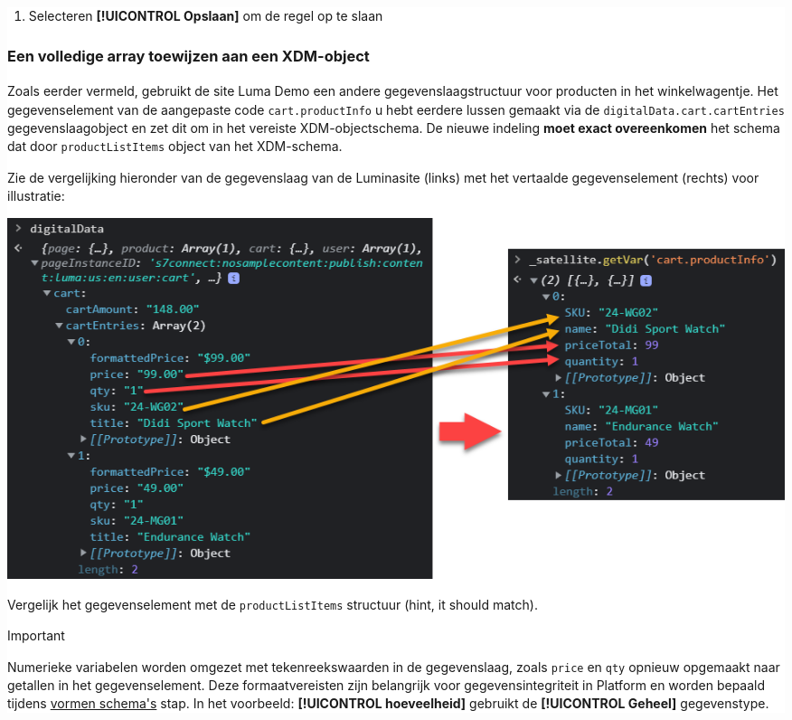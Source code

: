 1. Selecteren **[!UICONTROL Opslaan]** om de regel op te slaan




### Een volledige array toewijzen aan een XDM-object

Zoals eerder vermeld, gebruikt de site Luma Demo een andere gegevenslaagstructuur voor producten in het winkelwagentje. Het gegevenselement van de aangepaste code `cart.productInfo` u hebt eerdere lussen gemaakt via de `digitalData.cart.cartEntries` gegevenslaagobject en zet dit om in het vereiste XDM-objectschema. De nieuwe indeling **moet exact overeenkomen** het schema dat door `productListItems` object van het XDM-schema.

Zie de vergelijking hieronder van de gegevenslaag van de Luminasite (links) met het vertaalde gegevenselement (rechts) voor illustratie:

![XDM-objectmatrixindeling](assets/data-element-xdm-array.png)

Vergelijk het gegevenselement met de `productListItems` structuur (hint, it should match).

>[!IMPORTANT]
>
>Numerieke variabelen worden omgezet met tekenreekswaarden in de gegevenslaag, zoals `price` en `qty` opnieuw opgemaakt naar getallen in het gegevenselement. Deze formaatvereisten zijn belangrijk voor gegevensintegriteit in Platform en worden bepaald tijdens [vormen schema&#39;s](configure-schemas.md) stap. In het voorbeeld: **[!UICONTROL hoeveelheid]** gebruikt de **[!UICONTROL Geheel]** gegevenstype.